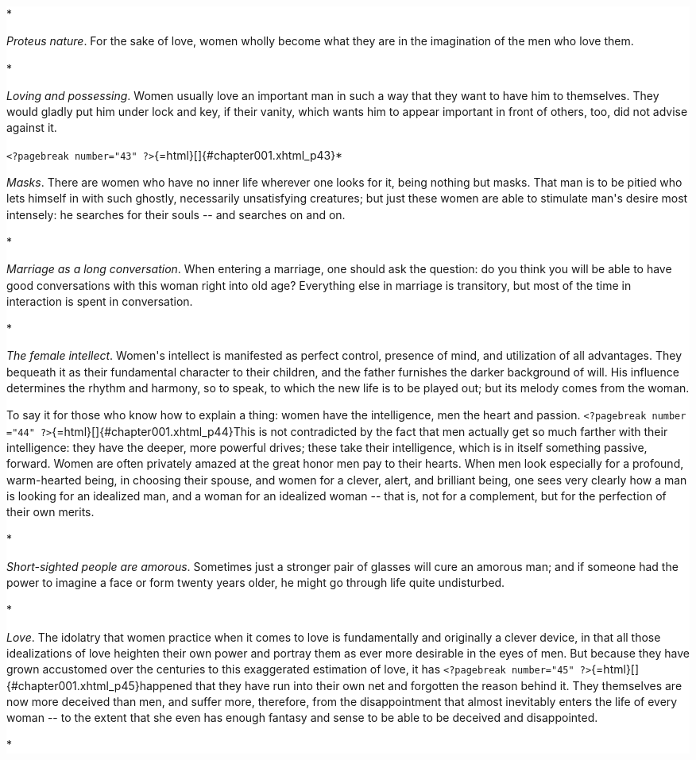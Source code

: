 \*

*Proteus nature*. For the sake of love, women wholly become what they are in the imagination of the men who love them.

\*

*Loving and possessing*. Women usually love an important man in such a way that they want to have him to themselves. They would gladly put him under lock and key, if their vanity, which wants him to appear important in front of others, too, did not advise against it.

`<?pagebreak number="43" ?>`{=html}[]{#chapter001.xhtml_p43}\*

*Masks*. There are women who have no inner life wherever one looks for it, being nothing but masks. That man is to be pitied who lets himself in with such ghostly, necessarily unsatisfying creatures; but just these women are able to stimulate man's desire most intensely: he searches for their souls -- and searches on and on.

\*

*Marriage as a long conversation*. When entering a marriage, one should ask the question: do you think you will be able to have good conversations with this woman right into old age? Everything else in marriage is transitory, but most of the time in interaction is spent in conversation.

\*

*The female intellect*. Women's intellect is manifested as perfect control, presence of mind, and utilization of all advantages. They bequeath it as their fundamental character to their children, and the father furnishes the darker background of will. His influence determines the rhythm and harmony, so to speak, to which the new life is to be played out; but its melody comes from the woman.

To say it for those who know how to explain a thing: women have the intelligence, men the heart and passion. `<?pagebreak number="44" ?>`{=html}[]{#chapter001.xhtml_p44}This is not contradicted by the fact that men actually get so much farther with their intelligence: they have the deeper, more powerful drives; these take their intelligence, which is in itself something passive, forward. Women are often privately amazed at the great honor men pay to their hearts. When men look especially for a profound, warm-hearted being, in choosing their spouse, and women for a clever, alert, and brilliant being, one sees very clearly how a man is looking for an idealized man, and a woman for an idealized woman -- that is, not for a complement, but for the perfection of their own merits.

\*

*Short-sighted people are amorous*. Sometimes just a stronger pair of glasses will cure an amorous man; and if someone had the power to imagine a face or form twenty years older, he might go through life quite undisturbed.

\*

*Love*. The idolatry that women practice when it comes to love is fundamentally and originally a clever device, in that all those idealizations of love heighten their own power and portray them as ever more desirable in the eyes of men. But because they have grown accustomed over the centuries to this exaggerated estimation of love, it has `<?pagebreak number="45" ?>`{=html}[]{#chapter001.xhtml_p45}happened that they have run into their own net and forgotten the reason behind it. They themselves are now more deceived than men, and suffer more, therefore, from the disappointment that almost inevitably enters the life of every woman -- to the extent that she even has enough fantasy and sense to be able to be deceived and disappointed.

\*
